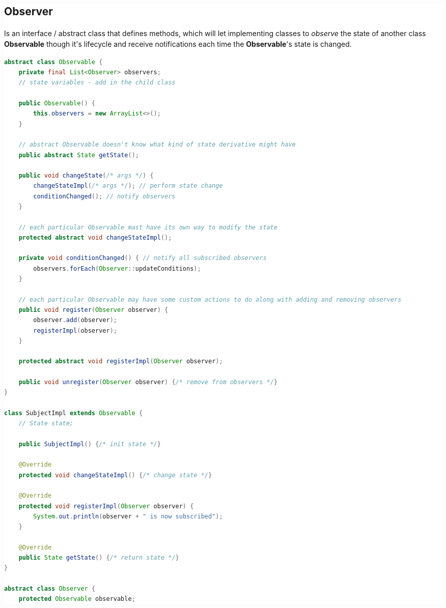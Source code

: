 ## Observer

Is an interface / abstract class that defines methods, which will let implementing classes to *observe* the state of
another class **Observable** though it's lifecycle and receive notifications each time the **Observable**'s state is
changed.

```java
abstract class Observable {
    private final List<Observer> observers;
    // state variables - add in the child class

    public Observable() {
        this.observers = new ArrayList<>();
    }

    // abstract Observable doesn't know what kind of state derivative might have
    public abstract State getState();

    public void changeState(/* args */) {
        changeStateImpl(/* args */); // perform state change
        conditionChanged(); // notify observers
    }

    // each particular Observable mast have its own way to modify the state
    protected abstract void changeStateImpl();

    private void conditionChanged() { // notify all subscribed observers
        observers.forEach(Observer::updateConditions);
    }

    // each particular Observable may have some custom actions to do along with adding and removing observers
    public void register(Observer observer) {
        observer.add(observer);
        registerImpl(observer);
    }

    protected abstract void registerImpl(Observer observer);

    public void unregister(Observer observer) {/* remove from observers */}
}

class SubjectImpl extends Observable {
    // State state;

    public SubjectImpl() {/* init state */}

    @Override
    protected void changeStateImpl() {/* change state */}

    @Override
    protected void registerImpl(Observer observer) {
        System.out.println(observer + " is now subscribed");
    }

    @Override
    public State getState() {/* return state */}
}

abstract class Observer {
    protected Observable observable;

```